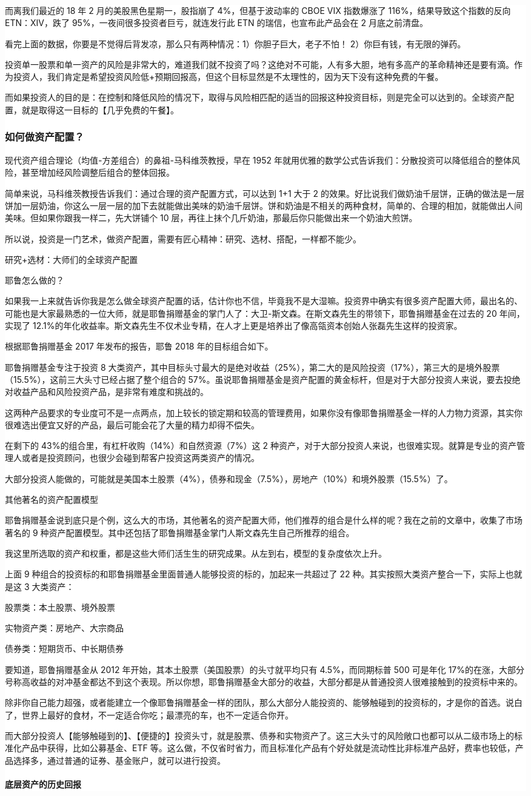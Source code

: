 而离我们最近的 18 年 2 月的美股黑色星期一，股指崩了 4%，但基于波动率的 CBOE VIX 指数爆涨了 116%，结果导致这个指数的反向 ETN：XIV，跌了 95%，一夜间很多投资者巨亏，就连发行此 ETN 的瑞信，也宣布此产品会在 2 月底之前清盘。

看完上面的数据，你要是不觉得后背发凉，那么只有两种情况：1）你胆子巨大，老子不怕！ 2）你巨有钱，有无限的弹药。

投资单一股票和单一资产的风险是非常大的，难道我们就不投资了吗？这绝对不可能，人有多大胆，地有多高产的革命精神还是要有滴。作为投资人，我们肯定是希望投资风险低+预期回报高，但这个目标显然是不太理性的，因为天下没有这种免费的午餐。

而如果投资人的目的是：在控制和降低风险的情况下，取得与风险相匹配的适当的回报这种投资目标，则是完全可以达到的。全球资产配置，就是取得这一目标的【几乎免费的午餐】。

### 如何做资产配置？

现代资产组合理论（均值-方差组合）的鼻祖-马科维茨教授，早在 1952 年就用优雅的数学公式告诉我们：分散投资可以降低组合的整体风险，甚至增加经风险调整后组合的整体回报。

简单来说，马科维茨教授告诉我们：通过合理的资产配置方式，可以达到 1+1 大于 2 的效果。好比说我们做奶油千层饼，正确的做法是一层饼加一层奶油，你这么一层一层的加下去就能做出美味的奶油千层饼。饼和奶油是不相关的两种食材，简单的、合理的相加，就能做出人间美味。但如果你跟我一样二，先大饼铺个 10 层，再往上抹个几斤奶油，那最后你只能做出来一个奶油大煎饼。

所以说，投资是一门艺术，做资产配置，需要有匠心精神：研究、选材、搭配，一样都不能少。

研究+选材：大师们的全球资产配置

耶鲁怎么做的？

如果我一上来就告诉你我是怎么做全球资产配置的话，估计你也不信，毕竟我不是大湿嘛。投资界中确实有很多资产配置大师，最出名的、可能也是大家最熟悉的一位大师，就是耶鲁捐赠基金的掌门人了：大卫-斯文森。在斯文森先生的带领下，耶鲁捐赠基金在过去的 20 年间，实现了 12.1%的年化收益率。斯文森先生不仅术业专精，在人才上更是培养出了像高瓴资本创始人张磊先生这样的投资家。

根据耶鲁捐赠基金 2017 年发布的报告，耶鲁 2018 年的目标组合如下。

耶鲁捐赠基金专注于投资 8 大类资产，其中目标头寸最大的是绝对收益（25%），第二大的是风险投资（17%），第三大的是境外股票（15.5%），这前三大头寸已经占据了整个组合的 57%。虽说耶鲁捐赠基金是资产配置的黄金标杆，但是对于大部分投资人来说，要去投绝对收益产品和风险投资产品，是非常有难度和挑战的。

这两种产品要求的专业度可不是一点两点，加上较长的锁定期和较高的管理费用，如果你没有像耶鲁捐赠基金一样的人力物力资源，其实你很难选出便宜又好的产品，最后可能会花了大量的精力却得不偿失。

在剩下的 43%的组合里，有杠杆收购（14%）和自然资源（7%）这 2 种资产，对于大部分投资人来说，也很难实现。就算是专业的资产管理人或者是投资顾问，也很少会碰到帮客户投资这两类资产的情况。

大部分投资人能做的，可能就是美国本土股票（4%），债券和现金（7.5%），房地产（10%）和境外股票（15.5%）了。

其他著名的资产配置模型

耶鲁捐赠基金说到底只是个例，这么大的市场，其他著名的资产配置大师，他们推荐的组合是什么样的呢？我在之前的文章中，收集了市场著名的 9 种资产配置模型。其中还包括了耶鲁捐赠基金掌门人斯文森先生自己所推荐的组合。

我这里所选取的资产和权重，都是这些大师们活生生的研究成果。从左到右，模型的复杂度依次上升。

上面 9 种组合的投资标的和耶鲁捐赠基金里面普通人能够投资的标的，加起来一共超过了 22 种。其实按照大类资产整合一下，实际上也就是这 3 大类资产：

股票类：本土股票、境外股票

实物资产类：房地产、大宗商品

债券类：短期货币、中长期债券

要知道，耶鲁捐赠基金从 2012 年开始，其本土股票（美国股票）的头寸就平均只有 4.5%，而同期标普 500 可是年化 17%的在涨，大部分号称高收益的对冲基金都达不到这个表现。所以你想，耶鲁捐赠基金大部分的收益，大部分都是从普通投资人很难接触到的投资标中来的。

除非你自己能力超强，或者能建立一个像耶鲁捐赠基金一样的团队，那么大部分人能投资的、能够触碰到的投资标的，才是你的首选。说白了，世界上最好的食材，不一定适合你吃；最漂亮的车，也不一定适合你开。

而大部分投资人【能够触碰到的】、【便捷的】投资头寸，就是股票、债券和实物资产了。这三大头寸的风险敞口也都可以从二级市场上的标准化产品中获得，比如公募基金、ETF 等。这么做，不仅省时省力，而且标准化产品有个好处就是流动性比非标准产品好，费率也较低，产品选择多，通过普通的证券、基金账户，就可以进行投资。

#### 底层资产的历史回报
